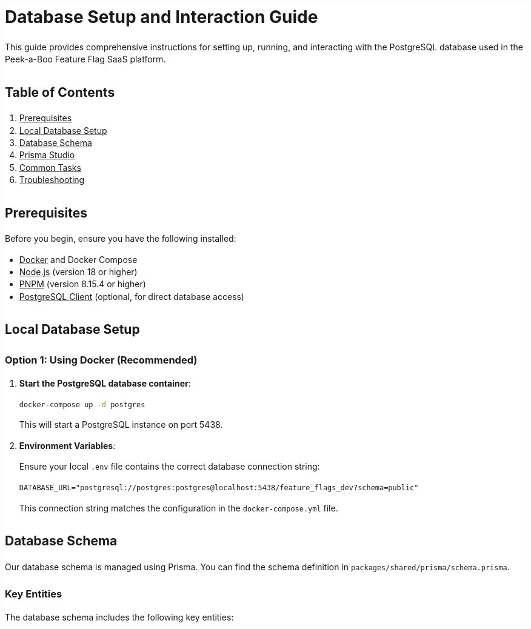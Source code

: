 # Database Setup and Interaction Guide

This guide provides comprehensive instructions for setting up, running, and interacting with the PostgreSQL database used in the Peek-a-Boo Feature Flag SaaS platform.

## Table of Contents

1. [Prerequisites](#prerequisites)
2. [Local Database Setup](#local-database-setup)
3. [Database Schema](#database-schema)
4. [Prisma Studio](#prisma-studio)
5. [Common Tasks](#common-tasks)
6. [Troubleshooting](#troubleshooting)

## Prerequisites

Before you begin, ensure you have the following installed:

- [Docker](https://www.docker.com/get-started) and Docker Compose
- [Node.js](https://nodejs.org/) (version 18 or higher)
- [PNPM](https://pnpm.io/installation) (version 8.15.4 or higher)
- [PostgreSQL Client](https://www.postgresql.org/download/) (optional, for direct database access)

## Local Database Setup

### Option 1: Using Docker (Recommended)

1. **Start the PostgreSQL database container**:

   ```bash
   docker-compose up -d postgres
   ```

   This will start a PostgreSQL instance on port 5438.

2. **Environment Variables**:

   Ensure your local `.env` file contains the correct database connection string:

   ```
   DATABASE_URL="postgresql://postgres:postgres@localhost:5438/feature_flags_dev?schema=public"
   ```

   This connection string matches the configuration in the `docker-compose.yml` file.

## Database Schema

Our database schema is managed using Prisma. You can find the schema definition in `packages/shared/prisma/schema.prisma`.

### Key Entities

The database schema includes the following key entities:
